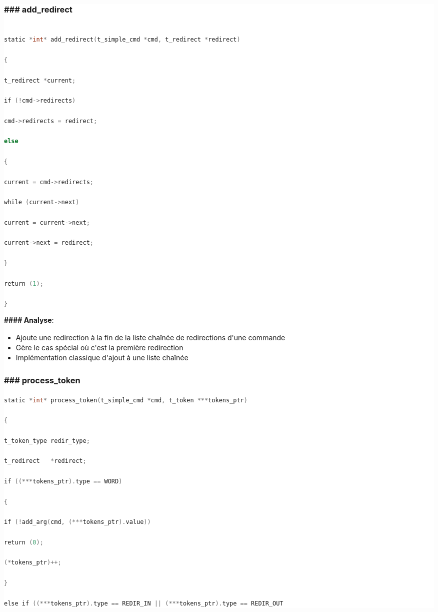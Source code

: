 ### ### add_redirect

```c

static *int* add_redirect(t_simple_cmd *cmd, t_redirect *redirect)

{

t_redirect *current;

if (!cmd->redirects)

cmd->redirects = redirect;

else

{

current = cmd->redirects;

while (current->next)

current = current->next;

current->next = redirect;

}

return (1);

}

```

**#### Analyse**:

- Ajoute une redirection à la fin de la liste chaînée de redirections d'une commande
- Gère le cas spécial où c'est la première redirection
- Implémentation classique d'ajout à une liste chaînée

### ### process_token

```c
static *int* process_token(t_simple_cmd *cmd, t_token ***tokens_ptr)

{

t_token_type redir_type;

t_redirect   *redirect;

if ((***tokens_ptr).type == WORD)

{

if (!add_arg(cmd, (***tokens_ptr).value))

return (0);

(*tokens_ptr)++;

}

else if ((***tokens_ptr).type == REDIR_IN || (***tokens_ptr).type == REDIR_OUT

```